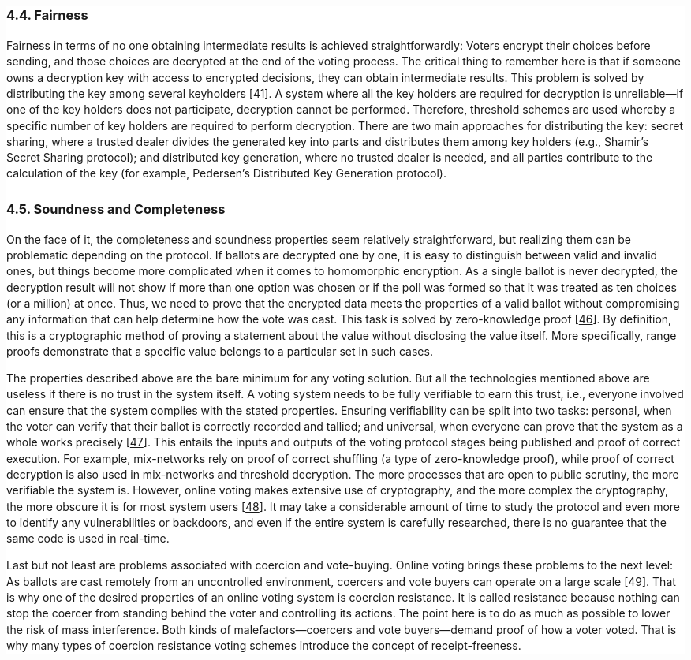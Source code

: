 ### 4.4. Fairness

Fairness in terms of no one obtaining intermediate results is achieved straightforwardly: Voters encrypt their choices before sending, and those choices are decrypted at the end of the voting process. The critical thing to remember here is that if someone owns a decryption key with access to encrypted decisions, they can obtain intermediate results. This problem is solved by distributing the key among several keyholders \[[41](https://www.ncbi.nlm.nih.gov/pmc/articles/PMC8434614/#B41-sensors-21-05874)\]. A system where all the key holders are required for decryption is unreliable—if one of the key holders does not participate, decryption cannot be performed. Therefore, threshold schemes are used whereby a specific number of key holders are required to perform decryption. There are two main approaches for distributing the key: secret sharing, where a trusted dealer divides the generated key into parts and distributes them among key holders (e.g., Shamir’s Secret Sharing protocol); and distributed key generation, where no trusted dealer is needed, and all parties contribute to the calculation of the key (for example, Pedersen’s Distributed Key Generation protocol).

### 4.5. Soundness and Completeness

On the face of it, the completeness and soundness properties seem relatively straightforward, but realizing them can be problematic depending on the protocol. If ballots are decrypted one by one, it is easy to distinguish between valid and invalid ones, but things become more complicated when it comes to homomorphic encryption. As a single ballot is never decrypted, the decryption result will not show if more than one option was chosen or if the poll was formed so that it was treated as ten choices (or a million) at once. Thus, we need to prove that the encrypted data meets the properties of a valid ballot without compromising any information that can help determine how the vote was cast. This task is solved by zero-knowledge proof \[[46](https://www.ncbi.nlm.nih.gov/pmc/articles/PMC8434614/#B46-sensors-21-05874)\]. By definition, this is a cryptographic method of proving a statement about the value without disclosing the value itself. More specifically, range proofs demonstrate that a specific value belongs to a particular set in such cases.

The properties described above are the bare minimum for any voting solution. But all the technologies mentioned above are useless if there is no trust in the system itself. A voting system needs to be fully verifiable to earn this trust, i.e., everyone involved can ensure that the system complies with the stated properties. Ensuring verifiability can be split into two tasks: personal, when the voter can verify that their ballot is correctly recorded and tallied; and universal, when everyone can prove that the system as a whole works precisely \[[47](https://www.ncbi.nlm.nih.gov/pmc/articles/PMC8434614/#B47-sensors-21-05874)\]. This entails the inputs and outputs of the voting protocol stages being published and proof of correct execution. For example, mix-networks rely on proof of correct shuffling (a type of zero-knowledge proof), while proof of correct decryption is also used in mix-networks and threshold decryption. The more processes that are open to public scrutiny, the more verifiable the system is. However, online voting makes extensive use of cryptography, and the more complex the cryptography, the more obscure it is for most system users \[[48](https://www.ncbi.nlm.nih.gov/pmc/articles/PMC8434614/#B48-sensors-21-05874)\]. It may take a considerable amount of time to study the protocol and even more to identify any vulnerabilities or backdoors, and even if the entire system is carefully researched, there is no guarantee that the same code is used in real-time.

Last but not least are problems associated with coercion and vote-buying. Online voting brings these problems to the next level: As ballots are cast remotely from an uncontrolled environment, coercers and vote buyers can operate on a large scale \[[49](https://www.ncbi.nlm.nih.gov/pmc/articles/PMC8434614/#B49-sensors-21-05874)\]. That is why one of the desired properties of an online voting system is coercion resistance. It is called resistance because nothing can stop the coercer from standing behind the voter and controlling its actions. The point here is to do as much as possible to lower the risk of mass interference. Both kinds of malefactors—coercers and vote buyers—demand proof of how a voter voted. That is why many types of coercion resistance voting schemes introduce the concept of receipt-freeness.
